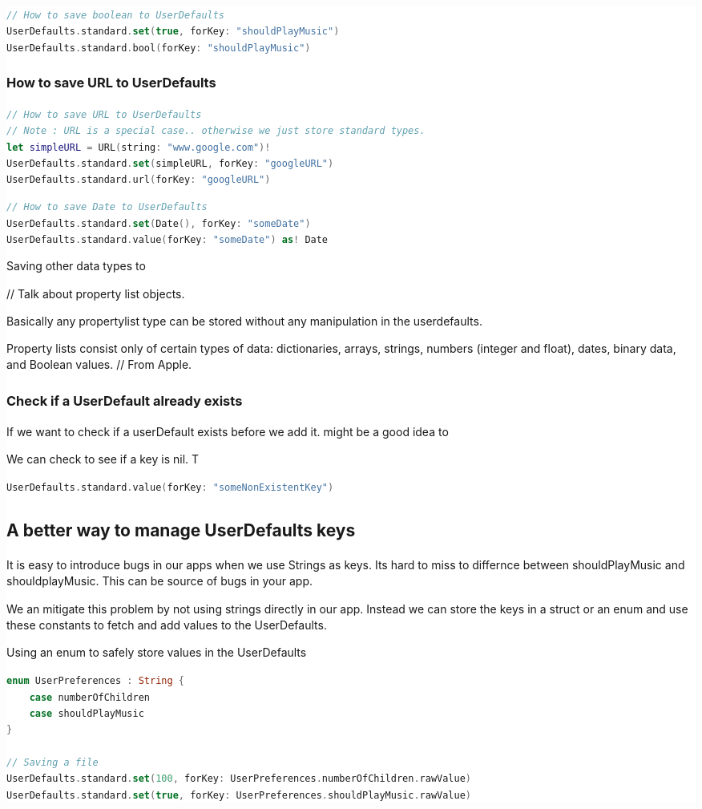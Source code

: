 ```swift
// How to save boolean to UserDefaults
UserDefaults.standard.set(true, forKey: "shouldPlayMusic")
UserDefaults.standard.bool(forKey: "shouldPlayMusic")
```

### How to save URL to UserDefaults

```swift
// How to save URL to UserDefaults
// Note : URL is a special case.. otherwise we just store standard types.
let simpleURL = URL(string: "www.google.com")!
UserDefaults.standard.set(simpleURL, forKey: "googleURL")
UserDefaults.standard.url(forKey: "googleURL")
```

```swift
// How to save Date to UserDefaults
UserDefaults.standard.set(Date(), forKey: "someDate")
UserDefaults.standard.value(forKey: "someDate") as! Date
```

Saving other data types to 

// Talk about property list objects.

Basically any propertylist type can be stored without any manipulation in the userdefaults.

Property lists consist only of certain types of data: dictionaries, arrays, strings, numbers (integer and float), dates, binary data, and Boolean values.  // From Apple.


### Check if a UserDefault already exists

If we want to check if a userDefault exists before we add it. might be a good idea to 

We can check to see if a key is nil. T

```swift
UserDefaults.standard.value(forKey: "someNonExistentKey")
```
## A better way to manage UserDefaults keys

It is easy to introduce bugs in our apps when we use Strings as keys. Its hard to miss to differnce between shouldPlayMusic and shouldplayMusic. This can be source of bugs in your app.

We an mitigate this problem by not using strings directly in our app. Instead we can store the keys in a struct or an enum and use these constants to fetch and add values to the UserDefaults.

Using an enum to safely store values in the UserDefaults

```swift
enum UserPreferences : String {
    case numberOfChildren
    case shouldPlayMusic
}

// Saving a file
UserDefaults.standard.set(100, forKey: UserPreferences.numberOfChildren.rawValue)
UserDefaults.standard.set(true, forKey: UserPreferences.shouldPlayMusic.rawValue)
```
